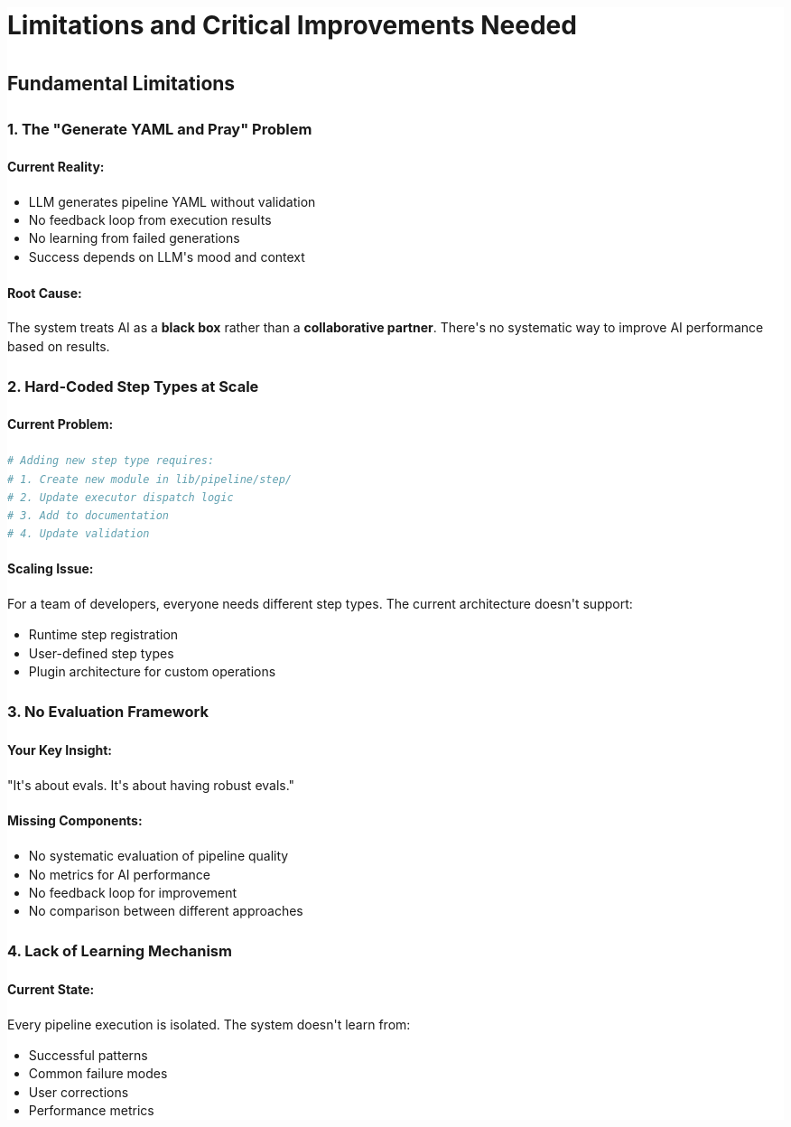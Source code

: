 # Limitations and Critical Improvements Needed

## Fundamental Limitations

### 1. **The "Generate YAML and Pray" Problem**

#### Current Reality:
- LLM generates pipeline YAML without validation
- No feedback loop from execution results
- No learning from failed generations
- Success depends on LLM's mood and context

#### Root Cause:
The system treats AI as a **black box** rather than a **collaborative partner**. There's no systematic way to improve AI performance based on results.

### 2. **Hard-Coded Step Types at Scale**

#### Current Problem:
```elixir
# Adding new step type requires:
# 1. Create new module in lib/pipeline/step/
# 2. Update executor dispatch logic
# 3. Add to documentation
# 4. Update validation
```

#### Scaling Issue:
For a team of developers, everyone needs different step types. The current architecture doesn't support:
- Runtime step registration
- User-defined step types
- Plugin architecture for custom operations

### 3. **No Evaluation Framework**

#### Your Key Insight:
"It's about evals. It's about having robust evals."

#### Missing Components:
- No systematic evaluation of pipeline quality
- No metrics for AI performance
- No feedback loop for improvement
- No comparison between different approaches

### 4. **Lack of Learning Mechanism**

#### Current State:
Every pipeline execution is isolated. The system doesn't learn from:
- Successful patterns
- Common failure modes
- User corrections
- Performance metrics
